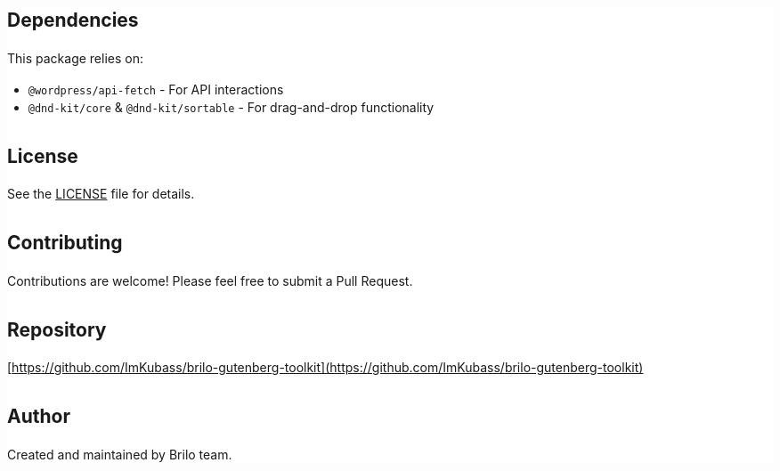 ## Dependencies

This package relies on:
- `@wordpress/api-fetch` - For API interactions
- `@dnd-kit/core` & `@dnd-kit/sortable` - For drag-and-drop functionality

## License

See the [LICENSE](LICENSE) file for details.

## Contributing

Contributions are welcome! Please feel free to submit a Pull Request.

## Repository

[https://github.com/ImKubass/brilo-gutenberg-toolkit](https://github.com/ImKubass/brilo-gutenberg-toolkit)

## Author

Created and maintained by Brilo team.
